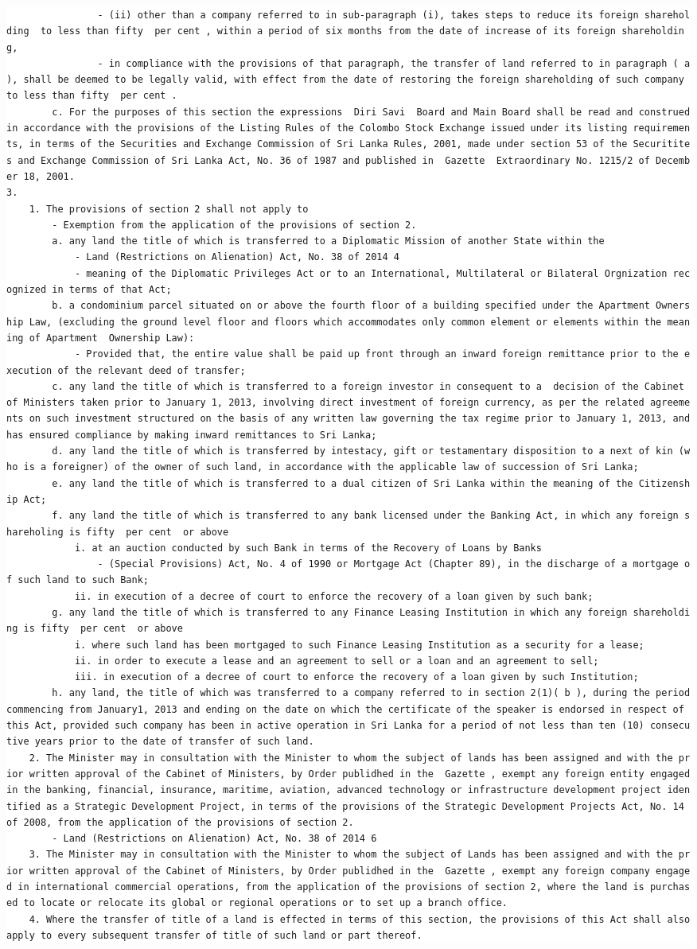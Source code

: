                     - (ii) other than a company referred to in sub-paragraph (i), takes steps to reduce its foreign shareholding  to less than fifty  per cent , within a period of six months from the date of increase of its foreign shareholding,
                    - in compliance with the provisions of that paragraph, the transfer of land referred to in paragraph ( a ), shall be deemed to be legally valid, with effect from the date of restoring the foreign shareholding of such company to less than fifty  per cent .
            c. For the purposes of this section the expressions  Diri Savi  Board and Main Board shall be read and construed in accordance with the provisions of the Listing Rules of the Colombo Stock Exchange issued under its listing requirements, in terms of the Securities and Exchange Commission of Sri Lanka Rules, 2001, made under section 53 of the Securitites and Exchange Commission of Sri Lanka Act, No. 36 of 1987 and published in  Gazette  Extraordinary No. 1215/2 of December 18, 2001.
    3. 
        1. The provisions of section 2 shall not apply to
            - Exemption from the application of the provisions of section 2.
            a. any land the title of which is transferred to a Diplomatic Mission of another State within the
                - Land (Restrictions on Alienation) Act, No. 38 of 2014 4
                - meaning of the Diplomatic Privileges Act or to an International, Multilateral or Bilateral Orgnization recognized in terms of that Act;
            b. a condominium parcel situated on or above the fourth floor of a building specified under the Apartment Ownership Law, (excluding the ground level floor and floors which accommodates only common element or elements within the meaning of Apartment  Ownership Law):
                - Provided that, the entire value shall be paid up front through an inward foreign remittance prior to the execution of the relevant deed of transfer;
            c. any land the title of which is transferred to a foreign investor in consequent to a  decision of the Cabinet of Ministers taken prior to January 1, 2013, involving direct investment of foreign currency, as per the related agreements on such investment structured on the basis of any written law governing the tax regime prior to January 1, 2013, and has ensured compliance by making inward remittances to Sri Lanka;
            d. any land the title of which is transferred by intestacy, gift or testamentary disposition to a next of kin (who is a foreigner) of the owner of such land, in accordance with the applicable law of succession of Sri Lanka;
            e. any land the title of which is transferred to a dual citizen of Sri Lanka within the meaning of the Citizenship Act;
            f. any land the title of which is transferred to any bank licensed under the Banking Act, in which any foreign shareholing is fifty  per cent  or above
                i. at an auction conducted by such Bank in terms of the Recovery of Loans by Banks
                    - (Special Provisions) Act, No. 4 of 1990 or Mortgage Act (Chapter 89), in the discharge of a mortgage of such land to such Bank;
                ii. in execution of a decree of court to enforce the recovery of a loan given by such bank;
            g. any land the title of which is transferred to any Finance Leasing Institution in which any foreign shareholding is fifty  per cent  or above
                i. where such land has been mortgaged to such Finance Leasing Institution as a security for a lease;
                ii. in order to execute a lease and an agreement to sell or a loan and an agreement to sell;
                iii. in execution of a decree of court to enforce the recovery of a loan given by such Institution;
            h. any land, the title of which was transferred to a company referred to in section 2(1)( b ), during the period commencing from January1, 2013 and ending on the date on which the certificate of the speaker is endorsed in respect of this Act, provided such company has been in active operation in Sri Lanka for a period of not less than ten (10) consecutive years prior to the date of transfer of such land.
        2. The Minister may in consultation with the Minister to whom the subject of lands has been assigned and with the prior written approval of the Cabinet of Ministers, by Order publidhed in the  Gazette , exempt any foreign entity engaged in the banking, financial, insurance, maritime, aviation, advanced technology or infrastructure development project identified as a Strategic Development Project, in terms of the provisions of the Strategic Development Projects Act, No. 14 of 2008, from the application of the provisions of section 2.
            - Land (Restrictions on Alienation) Act, No. 38 of 2014 6
        3. The Minister may in consultation with the Minister to whom the subject of Lands has been assigned and with the prior written approval of the Cabinet of Ministers, by Order publidhed in the  Gazette , exempt any foreign company engaged in international commercial operations, from the application of the provisions of section 2, where the land is purchased to locate or relocate its global or regional operations or to set up a branch office.
        4. Where the transfer of title of a land is effected in terms of this section, the provisions of this Act shall also apply to every subsequent transfer of title of such land or part thereof.